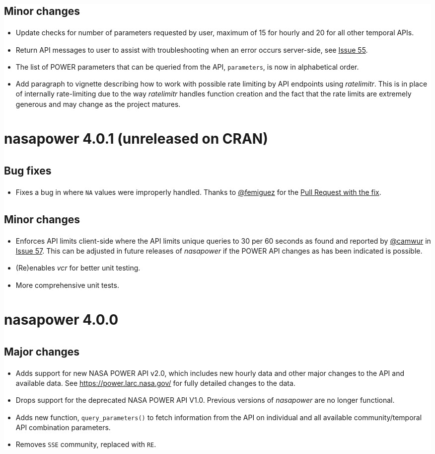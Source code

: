 ## Minor changes

* Update checks for number of parameters requested by user, maximum of 15 for hourly and 20 for all other temporal APIs.

* Return API messages to user to assist with troubleshooting when an error occurs server-side, see [Issue 55](https://github.com/ropensci/nasapower/issues/55).

* The list of POWER parameters that can be queried from the API, `parameters`, is now in alphabetical order.

* Add paragraph to vignette describing how to work with possible rate limiting by API endpoints using _ratelimitr_.
This is in place of internally rate-limiting due to the way _ratelimitr_ handles function creation and the fact that the rate limits are extremely generous and may change as the project matures.

# nasapower 4.0.1 (unreleased on CRAN)

## Bug fixes

* Fixes a bug in where `NA` values were improperly handled.
Thanks to [@femiguez](https://github.com/femiguez) for the [Pull Request with the fix](https://github.com/ropensci/nasapower/pull/56).

## Minor changes

* Enforces API limits client-side where the API limits unique queries to 30 per 60 seconds as found and reported by [@camwur](https://github.com/camwur) in [Issue 57](https://github.com/ropensci/nasapower/issues/57).
This can be adjusted in future releases of _nasapower_ if the POWER API changes as has been indicated is possible.

* (Re)enables _vcr_ for better unit testing.

* More comprehensive unit tests.

# nasapower 4.0.0

## Major changes

* Adds support for new NASA POWER API v2.0, which includes new hourly data and other major changes to the API and available data.
See <https://power.larc.nasa.gov/> for fully detailed changes to the data.

* Drops support for the deprecated NASA POWER API V1.0.
Previous versions of _nasapower_ are no longer functional.

* Adds new function, `query_parameters()` to fetch information from the API on individual and all available community/temporal API combination parameters.

* Removes `SSE` community, replaced with `RE`.
